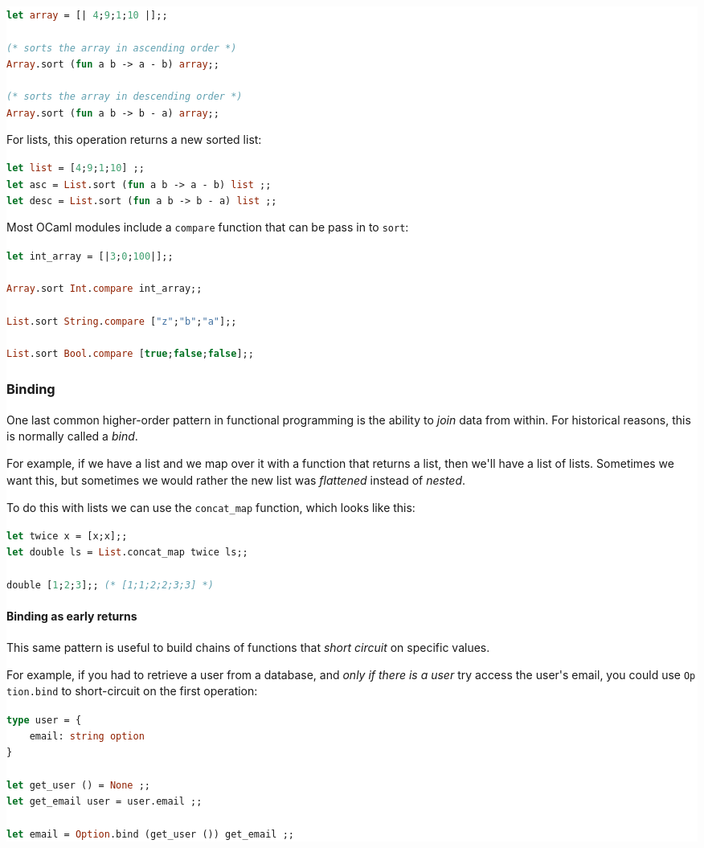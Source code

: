 ```ocaml
let array = [| 4;9;1;10 |];;

(* sorts the array in ascending order *)
Array.sort (fun a b -> a - b) array;;

(* sorts the array in descending order *)
Array.sort (fun a b -> b - a) array;;
```

For lists, this operation returns a new sorted list:

```ocaml
let list = [4;9;1;10] ;;
let asc = List.sort (fun a b -> a - b) list ;;
let desc = List.sort (fun a b -> b - a) list ;;
```

Most OCaml modules include a `compare` function that can be pass in to `sort`:

```ocaml
let int_array = [|3;0;100|];;

Array.sort Int.compare int_array;;

List.sort String.compare ["z";"b";"a"];;

List.sort Bool.compare [true;false;false];;
```

### Binding

One last common higher-order pattern in functional programming is the ability to _join_ data from within. For historical reasons, this is normally called a _bind_.

For example, if we have a list and we map over it with a function that returns a list, then we'll have a list of lists. Sometimes we want this, but sometimes we would rather the new list was _flattened_ instead of _nested_.

To do this with lists we can use the `concat_map` function, which looks like this:

```ocaml
let twice x = [x;x];;
let double ls = List.concat_map twice ls;;

double [1;2;3];; (* [1;1;2;2;3;3] *)
```

#### Binding as early returns

This same pattern is useful to build chains of functions that _short circuit_ on specific values.

For example, if you had to retrieve a user from a database, and *only if there is a user* try access the user's email, you could use `Option.bind` to short-circuit on the first operation:

```ocaml
type user = {
    email: string option
}

let get_user () = None ;;
let get_email user = user.email ;;

let email = Option.bind (get_user ()) get_email ;;
```
